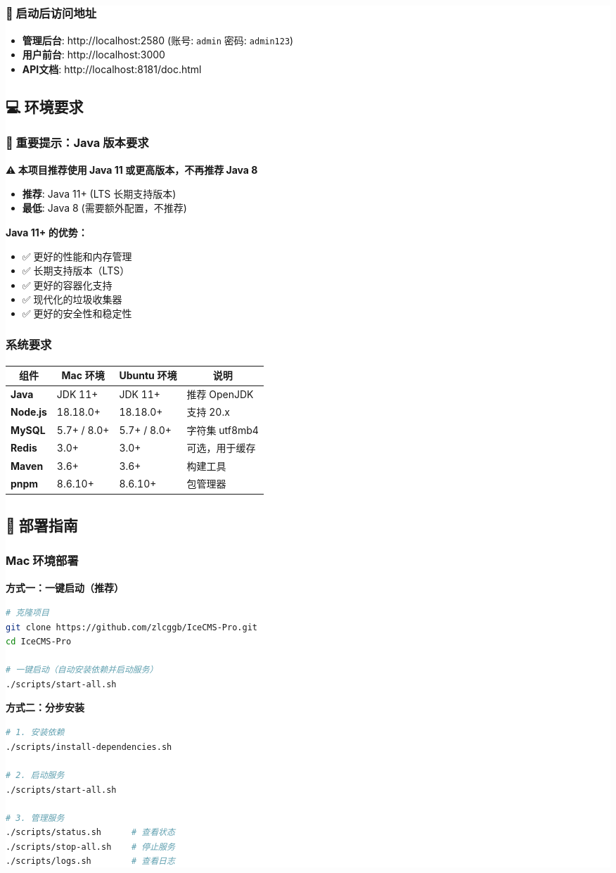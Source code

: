 ### 🎯 启动后访问地址

- **管理后台**: http://localhost:2580 (账号: `admin` 密码: `admin123`)
- **用户前台**: http://localhost:3000
- **API文档**: http://localhost:8181/doc.html

## 💻 环境要求

### 🔴 重要提示：Java 版本要求

**⚠️ 本项目推荐使用 Java 11 或更高版本，不再推荐 Java 8**

- **推荐**: Java 11+ (LTS 长期支持版本)
- **最低**: Java 8 (需要额外配置，不推荐)

**Java 11+ 的优势：**
- ✅ 更好的性能和内存管理
- ✅ 长期支持版本（LTS）
- ✅ 更好的容器化支持
- ✅ 现代化的垃圾收集器
- ✅ 更好的安全性和稳定性

### 系统要求

| 组件 | Mac 环境 | Ubuntu 环境 | 说明 |
|------|----------|-------------|------|
| **Java** | JDK 11+ | JDK 11+ | 推荐 OpenJDK |
| **Node.js** | 18.18.0+ | 18.18.0+ | 支持 20.x |
| **MySQL** | 5.7+ / 8.0+ | 5.7+ / 8.0+ | 字符集 utf8mb4 |
| **Redis** | 3.0+ | 3.0+ | 可选，用于缓存 |
| **Maven** | 3.6+ | 3.6+ | 构建工具 |
| **pnpm** | 8.6.10+ | 8.6.10+ | 包管理器 |

## 🔧 部署指南

### Mac 环境部署

**方式一：一键启动（推荐）**
```bash
# 克隆项目
git clone https://github.com/zlcggb/IceCMS-Pro.git
cd IceCMS-Pro

# 一键启动（自动安装依赖并启动服务）
./scripts/start-all.sh
```

**方式二：分步安装**
```bash
# 1. 安装依赖
./scripts/install-dependencies.sh

# 2. 启动服务
./scripts/start-all.sh

# 3. 管理服务
./scripts/status.sh      # 查看状态
./scripts/stop-all.sh    # 停止服务
./scripts/logs.sh        # 查看日志
```
